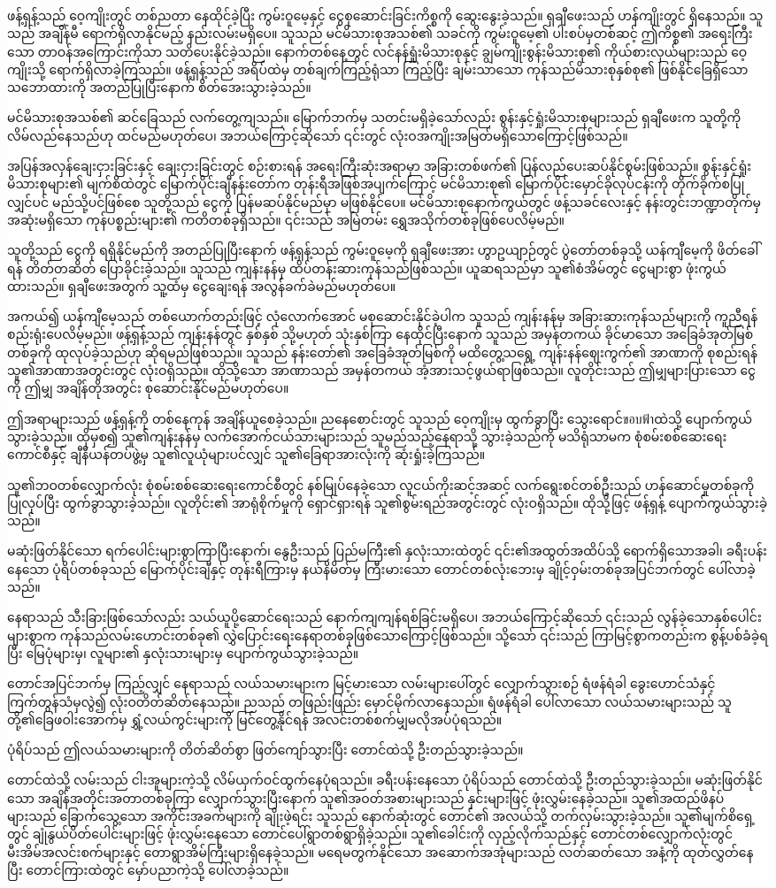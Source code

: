 ဖန့်ရှန့်သည် ဝေ့ကျိုးတွင် တစ်ညတာ နေထိုင်ခဲ့ပြီး ကွမ်းဝူမေ့နှင့် ငွေစုဆောင်းခြင်းကိစ္စကို ဆွေးနွေးခဲ့သည်။ ရှချီဖေးသည် ဟန်ကျိုးတွင် ရှိနေသည်။ သူသည် အချိန်မီ ရောက်ရှိလာနိုင်မည့် နည်းလမ်းမရှိပေ။ သူသည် မင်မိသားစုအသစ်၏ သခင်ကို ကွမ်းဝူမေ့၏ ပါးစပ်မှတစ်ဆင့် ဤကိစ္စ၏ အရေးကြီးသော တာဝန်အကြောင်းကိုသာ သတိပေးနိုင်ခဲ့သည်။ နောက်တစ်နေ့တွင် လင်နန်ရှုံးမိသားစုနှင့် ချွမ်ကျိုးစွန်းမိသားစု၏ ကိုယ်စားလှယ်များသည် ဝေ့ကျိုးသို့ ရောက်ရှိလာခဲ့ကြသည်။ ဖန့်ရှန့်သည် အရိပ်ထဲမှ တစ်ချက်ကြည့်ရုံသာ ကြည့်ပြီး ချမ်းသာသော ကုန်သည်မိသားစုနှစ်စု၏ ဖြစ်နိုင်ခြေရှိသော သဘောထားကို အတည်ပြုပြီးနောက် စိတ်အေးသွားခဲ့သည်။

မင်မိသားစုအသစ်၏ ဆင်ခြေသည် လက်တွေ့ကျသည်။ မြောက်ဘက်မှ သတင်းမရှိခဲ့သော်လည်း စွန်းနှင့်ရှုံးမိသားစုများသည် ရှချီဖေးက သူတို့ကို လိမ်လည်နေသည်ဟု ထင်မည်မဟုတ်ပေ၊ အဘယ်ကြောင့်ဆိုသော် ၎င်းတွင် လုံးဝအကျိုးအမြတ်မရှိသောကြောင့်ဖြစ်သည်။

အပြန်အလှန်ချေးငှားခြင်းနှင့် ချေးငှားခြင်းတွင် စဉ်းစားရန် အရေးကြီးဆုံးအရာမှာ အခြားတစ်ဖက်၏ ပြန်လည်ပေးဆပ်နိုင်စွမ်းဖြစ်သည်။ စွန်းနှင့်ရှုံးမိသားစုများ၏ မျက်စိထဲတွင် မြောက်ပိုင်းချီနန်းတော်က တုန်းရီအဖြစ်အပျက်ကြောင့် မင်မိသားစု၏ မြောက်ပိုင်းမှောင်ခိုလုပ်ငန်းကို တိုက်ခိုက်စပြုလျှင်ပင် မည်သို့ပင်ဖြစ်စေ သူတို့သည် ငွေကို ပြန်မဆပ်နိုင်မည်မှာ မဖြစ်နိုင်ပေ။ မင်မိသားစုနောက်ကွယ်တွင် ဖန့်သခင်လေးနှင့် နန်းတွင်းဘဏ္ဍာတိုက်မှ အဆုံးမရှိသော ကုန်ပစ္စည်းများ၏ ကတိတစ်ခုရှိသည်။ ၎င်းသည် အမြဲတမ်း ရွှေအသိုက်တစ်ခုဖြစ်ပေလိမ့်မည်။

သူတို့သည် ငွေကို ရရှိနိုင်မည်ကို အတည်ပြုပြီးနောက် ဖန့်ရှန့်သည် ကွမ်းဝူမေ့ကို ရှချီဖေးအား ဟွာဥယျာဉ်တွင် ပွဲတော်တစ်ခုသို့ ယန်ကျီမေ့ကို ဖိတ်ခေါ်ရန် တိတ်တဆိတ် ပြောခိုင်းခဲ့သည်။ သူသည် ကျန်းနန်မှ ထိပ်တန်းဆားကုန်သည်ဖြစ်သည်။ ယူဆရသည်မှာ သူ၏စံအိမ်တွင် ငွေများစွာ ဖုံးကွယ်ထားသည်။ ရှချီဖေးအတွက် သူ့ထံမှ ငွေချေးရန် အလွန်ခက်ခဲမည်မဟုတ်ပေ။

အကယ်၍ ယန်ကျီမေ့သည် တစ်ယောက်တည်းဖြင့် လုံလောက်အောင် မစုဆောင်းနိုင်ခဲ့ပါက သူသည် ကျန်းနန်မှ အခြားဆားကုန်သည်များကို ကူညီရန် စည်းရုံးပေလိမ့်မည်။ ဖန့်ရှန့်သည် ကျန်းနန်တွင် နှစ်နှစ် သို့မဟုတ် သုံးနှစ်ကြာ နေထိုင်ပြီးနောက် သူသည် အမှန်တကယ် ခိုင်မာသော အခြေခံအုတ်မြစ်တစ်ခုကို ထုလုပ်ခဲ့သည်ဟု ဆိုရမည်ဖြစ်သည်။ သူသည် နန်းတော်၏ အခြေခံအုတ်မြစ်ကို မထိတွေ့သရွေ့ ကျန်းနန်ဈေးကွက်၏ အာဏာကို စုစည်းရန် သူ၏အာဏာအတွင်းတွင် လုံးဝရှိသည်။ ထိုသို့သော အာဏာသည် အမှန်တကယ် အံ့အားသင့်ဖွယ်ရာဖြစ်သည်။ လူတိုင်းသည် ဤမျှများပြားသော ငွေကို ဤမျှ အချိန်တိုအတွင်း စုဆောင်းနိုင်မည်မဟုတ်ပေ။

ဤအရာများသည် ဖန့်ရှန့်ကို တစ်နေကုန် အချိန်ယူစေခဲ့သည်။ ညနေစောင်းတွင် သူသည် ဝေ့ကျိုးမှ ထွက်ခွာပြီး သွေးရောင်ขอบฟ้าထဲသို့ ပျောက်ကွယ်သွားခဲ့သည်။ ထိုမှစ၍ သူ၏ကျန်းနန်မှ လက်အောက်ငယ်သားများသည် သူမည်သည့်နေရာသို့ သွားခဲ့သည်ကို မသိရုံသာမက စုံစမ်းစစ်ဆေးရေးကောင်စီနှင့် ချီနီယန်တပ်ဖွဲ့မှ သူ၏လူယုံများပင်လျှင် သူ၏ခြေရာအားလုံးကို ဆုံးရှုံးခဲ့ကြသည်။

သူ၏ဘဝတစ်လျှောက်လုံး စုံစမ်းစစ်ဆေးရေးကောင်စီတွင် နစ်မြုပ်နေခဲ့သော လူငယ်ကိုးဆင့်အဆင့် လက်ရွေးစင်တစ်ဦးသည် ဟန်ဆောင်မှုတစ်ခုကို ပြုလုပ်ပြီး ထွက်ခွာသွားခဲ့သည်။ လူတိုင်း၏ အာရုံစိုက်မှုကို ရှောင်ရှားရန် သူ၏စွမ်းရည်အတွင်းတွင် လုံးဝရှိသည်။ ထိုသို့ဖြင့် ဖန့်ရှန့် ပျောက်ကွယ်သွားခဲ့သည်။

မဆုံးဖြတ်နိုင်သော ရက်ပေါင်းများစွာကြာပြီးနောက်၊ နွေဦးသည် ပြည်မကြီး၏ နှလုံးသားထဲတွင် ၎င်း၏အထွတ်အထိပ်သို့ ရောက်ရှိသောအခါ၊ ခရီးပန်းနေသော ပုံရိပ်တစ်ခုသည် မြောက်ပိုင်းချီနှင့် တုန်းရီကြားမှ နယ်နိမိတ်မှ ကြီးမားသော တောင်တစ်လုံးဘေးမှ ချိုင့်ဝှမ်းတစ်ခုအပြင်ဘက်တွင် ပေါ်လာခဲ့သည်။

နေရာသည် သီးခြားဖြစ်သော်လည်း သယ်ယူပို့ဆောင်ရေးသည် နောက်ကျကျန်ရစ်ခြင်းမရှိပေ၊ အဘယ်ကြောင့်ဆိုသော် ၎င်းသည် လွန်ခဲ့သောနှစ်ပေါင်းများစွာက ကုန်သည်လမ်းဟောင်းတစ်ခု၏ လွှဲပြောင်းရေးနေရာတစ်ခုဖြစ်သောကြောင့်ဖြစ်သည်။ သို့သော် ၎င်းသည် ကြာမြင့်စွာကတည်းက စွန့်ပစ်ခံခဲ့ရပြီး မြေပုံများမှ၊ လူများ၏ နှလုံးသားများမှ ပျောက်ကွယ်သွားခဲ့သည်။

တောင်အပြင်ဘက်မှ ကြည့်လျှင် နေရာသည် လယ်သမားများက မြင့်မားသော လမ်းများပေါ်တွင် လျှောက်သွားစဉ် ရံဖန်ရံခါ ခွေးဟောင်သံနှင့် ကြက်တွန်သံမှလွဲ၍ လုံးဝတိတ်ဆိတ်နေသည်။ ညသည် တဖြည်းဖြည်း မှောင်မိုက်လာနေသည်။ ရံဖန်ရံခါ ပေါ်လာသော လယ်သမားများသည် သူတို့၏ခြေဖဝါးအောက်မှ ရွှံ့လယ်ကွင်းများကို မြင်တွေ့နိုင်ရန် အလင်းတစ်စက်မျှမလိုအပ်ပုံရသည်။

ပုံရိပ်သည် ဤလယ်သမားများကို တိတ်ဆိတ်စွာ ဖြတ်ကျော်သွားပြီး တောင်ထဲသို့ ဦးတည်သွားခဲ့သည်။

တောင်ထဲသို့ လမ်းသည် ငါးအူများကဲ့သို့ လိမ်ယှက်ဝင်ထွက်နေပုံရသည်။ ခရီးပန်းနေသော ပုံရိပ်သည် တောင်ထဲသို့ ဦးတည်သွားခဲ့သည်။ မဆုံးဖြတ်နိုင်သော အချိန်အတိုင်းအတာတစ်ခုကြာ လျှောက်သွားပြီးနောက် သူ၏အဝတ်အစားများသည် နှင်းများဖြင့် ဖုံးလွှမ်းနေခဲ့သည်။ သူ၏အထည်ဖိနပ်များသည် ခြောက်သွေ့သော အကိုင်းအခက်များကို ချိုးဖဲ့ရင်း သူသည် နောက်ဆုံးတွင် တောင်၏ အလယ်သို့ တက်လှမ်းသွားခဲ့သည်။ သူ၏မျက်စိရှေ့တွင် ချုံနွယ်ပိတ်ပေါင်းများဖြင့် ဖုံးလွှမ်းနေသော တောင်ပေါ်ရွာတစ်ရွာရှိခဲ့သည်။ သူ၏ခေါင်းကို လှည့်လိုက်သည်နှင့် တောင်တစ်လျှောက်လုံးတွင် မီးအိမ်အလင်းစက်များနှင့် တောရွာအိမ်ကြီးများရှိနေခဲ့သည်။ မရေမတွက်နိုင်သော အဆောက်အအုံများသည် လတ်ဆတ်သော အနံ့ကို ထုတ်လွှတ်နေပြီး တောင်ကြားထဲတွင် မှော်ပညာကဲ့သို့ ပေါ်လာခဲ့သည်။
